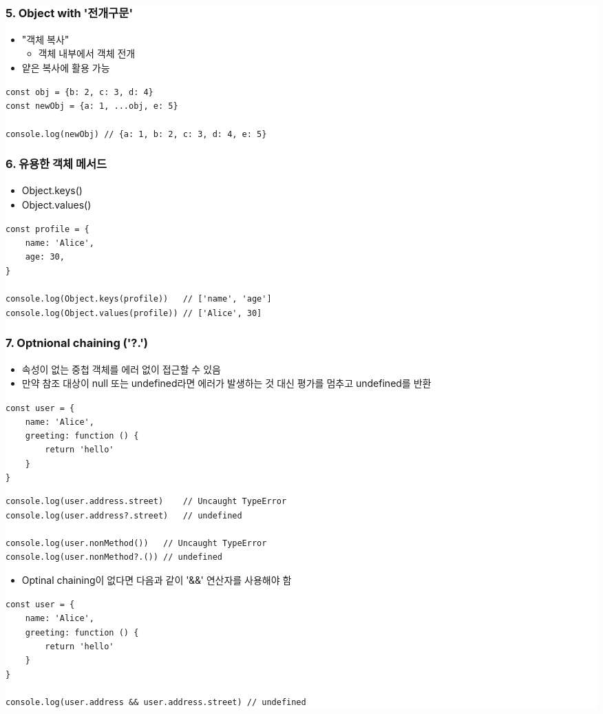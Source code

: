 ### 5. Object with '전개구문'
- "객체 복사"
    - 객체 내부에서 객체 전개
- 얕은 복사에 활용 가능
```
const obj = {b: 2, c: 3, d: 4}
const newObj = {a: 1, ...obj, e: 5}

console.log(newObj) // {a: 1, b: 2, c: 3, d: 4, e: 5}
```

### 6. 유용한 객체 메서드
- Object.keys()
- Object.values()
```
const profile = {
    name: 'Alice',
    age: 30,
}

console.log(Object.keys(profile))   // ['name', 'age']
console.log(Object.values(profile)) // ['Alice', 30]
```

### 7. Optnional chaining ('?.')
- 속성이 없는 중첩 객체를 에러 없이 접근할 수 있음
- 만약 참조 대상이 null 또는 undefined라면 에러가 발생하는 것 대신 평가를 멈추고 undefined를 반환
```
const user = {
    name: 'Alice',
    greeting: function () {
        return 'hello'
    }
}
```
```
console.log(user.address.street)    // Uncaught TypeError
console.log(user.address?.street)   // undefined

console.log(user.nonMethod())   // Uncaught TypeError
console.log(user.nonMethod?.()) // undefined
```
- Optinal chaining이 없다면 다음과 같이 '&&' 연산자를 사용해야 함
```
const user = {
    name: 'Alice',
    greeting: function () {
        return 'hello'
    }
}

console.log(user.address && user.address.street) // undefined
```
